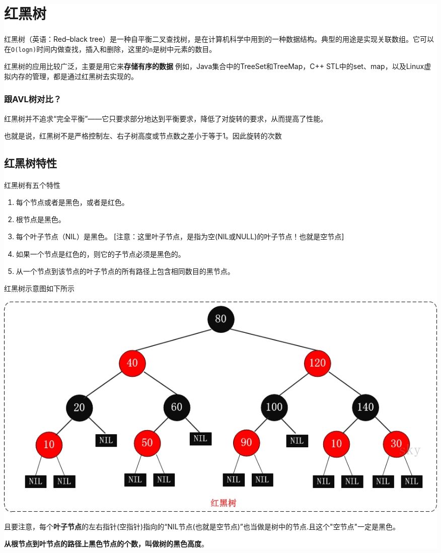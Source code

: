 # 红黑树
红黑树（英语：Red–black tree）是一种自平衡二叉查找树，是在计算机科学中用到的一种数据结构。典型的用途是实现关联数组。它可以在`O(logn)`时间内做查找，插入和删除，这里的`n`是树中元素的数目。

红黑树的应用比较广泛，主要是用它来**存储有序的数据**
例如，Java集合中的TreeSet和TreeMap，C++ STL中的set、map，以及Linux虚拟内存的管理，都是通过红黑树去实现的。

### 跟AVL树对比？
红黑树并不追求“完全平衡”——它只要求部分地达到平衡要求，降低了对旋转的要求，从而提高了性能。

也就是说，红黑树不是严格控制左、右子树高度或节点数之差小于等于1。因此旋转的次数


## 红黑树特性
红黑树有五个特性

1. 每个节点或者是黑色，或者是红色。

2. 根节点是黑色。

3. 每个叶子节点（NIL）是黑色。 \[注意：这里叶子节点，是指为空(NIL或NULL)的叶子节点！也就是空节点\]
4. 如果一个节点是红色的，则它的子节点必须是黑色的。

5. 从一个节点到该节点的叶子节点的所有路径上包含相同数目的黑节点。

红黑树示意图如下所示

![](image/rbt0.jpg)

且要注意，每个**叶子节点**的左右指针(空指针)指向的“NIL节点(也就是空节点)”也当做是树中的节点.且这个"空节点"一定是黑色。

**从根节点到叶节点的路径上黑色节点的个数，叫做树的黑色高度**。
